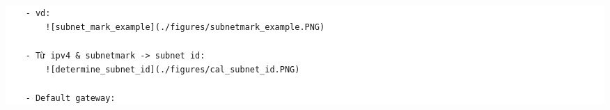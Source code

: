         - vd: 
            ![subnet_mark_example](./figures/subnetmark_example.PNG)

        - Từ ipv4 & subnetmark -> subnet id:
            ![determine_subnet_id](./figures/cal_subnet_id.PNG)
        
        - Default gateway: 
